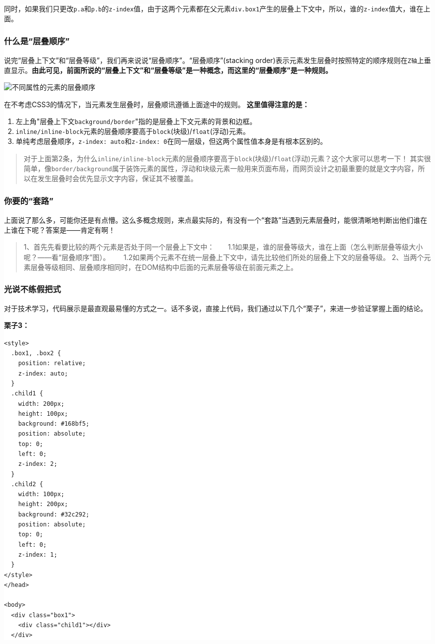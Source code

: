 同时，如果我们只更改`p.a`和`p.b`的`z-index`值，由于这两个元素都在父元素`div.box1`产生的层叠上下文中，所以，谁的`z-index`值大，谁在上面。


### 什么是“层叠顺序”

说完“层叠上下文”和“层叠等级”，我们再来说说“层叠顺序”。“层叠顺序”(stacking order)表示元素发生层叠时按照特定的顺序规则在`Z轴`上垂直显示。**由此可见，前面所说的“层叠上下文”和“层叠等级”是一种概念，而这里的“层叠顺序”是一种规则。**

![不同属性的元素的层叠顺序][4]

在不考虑CSS3的情况下，当元素发生层叠时，层叠顺讯遵循上面途中的规则。
**这里值得注意的是：**
1. 左上角"层叠上下文`background/border`"指的是层叠上下文元素的背景和边框。
2. `inline/inline-block`元素的层叠顺序要高于`block`(块级)/`float`(浮动)元素。
3. 单纯考虑层叠顺序，`z-index: auto`和`z-index: 0`在同一层级，但这两个属性值本身是有根本区别的。

>对于上面第2条，为什么`inline/inline-block`元素的层叠顺序要高于`block`(块级)/`float`(浮动)元素？这个大家可以思考一下！
其实很简单，像`border/background`属于装饰元素的属性，浮动和块级元素一般用来页面布局，而网页设计之初最重要的就是文字内容，所以在发生层叠时会优先显示文字内容，保证其不被覆盖。


### 你要的“套路”

上面说了那么多，可能你还是有点懵。这么多概念规则，来点最实际的，有没有一个“套路”当遇到元素层叠时，能很清晰地判断出他们谁在上谁在下呢？答案是——肯定有啊！

>1、首先先看要比较的两个元素是否处于同一个层叠上下文中：
&nbsp;&nbsp;&nbsp;&nbsp;&nbsp;&nbsp;1.1如果是，谁的层叠等级大，谁在上面（怎么判断层叠等级大小呢？——看“层叠顺序”图）。
&nbsp;&nbsp;&nbsp;&nbsp;&nbsp;&nbsp;1.2如果两个元素不在统一层叠上下文中，请先比较他们所处的层叠上下文的层叠等级。
2、当两个元素层叠等级相同、层叠顺序相同时，在DOM结构中后面的元素层叠等级在前面元素之上。


### 光说不练假把式

对于技术学习，代码展示是最直观最易懂的方式之一。话不多说，直接上代码，我们通过以下几个“栗子”，来进一步验证掌握上面的结论。

**栗子3：**
```
<style>
  .box1, .box2 {
    position: relative;
    z-index: auto;
  }
  .child1 {
    width: 200px;
    height: 100px;
    background: #168bf5;
    position: absolute;
    top: 0;
    left: 0;
    z-index: 2;
  }
  .child2 {
    width: 100px;
    height: 200px;
    background: #32c292;
    position: absolute;
    top: 0;
    left: 0;
    z-index: 1;
  }
</style>
</head>

<body>
  <div class="box1">
    <div class="child1"></div>
  </div>

```

[1]: /medias/article/coding/z-index/XYZ.png
[2]: /medias/article/coding/z-index/xiaoguo1.jpg
[3]: /medias/article/coding/z-index/xiaoguo2.jpg
[4]: /medias/article/coding/z-index/stacking-order.jpg
[5]: /medias/article/coding/z-index/xiaoguo3.jpg
[6]: /medias/article/coding/z-index/xiaoguo4.jpg
[7]: /medias/article/coding/z-index/xiaoguo5.jpg
[8]: /medias/article/coding/z-index/xiaoguo6.jpg
[9]: /medias/article/coding/z-index/test.jpg